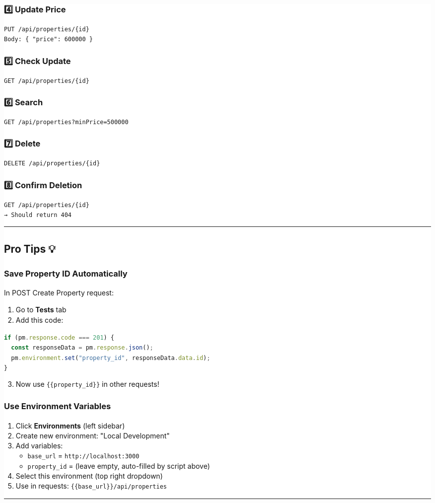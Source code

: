 ### 4️⃣ Update Price

```
PUT /api/properties/{id}
Body: { "price": 600000 }
```

### 5️⃣ Check Update

```
GET /api/properties/{id}
```

### 6️⃣ Search

```
GET /api/properties?minPrice=500000
```

### 7️⃣ Delete

```
DELETE /api/properties/{id}
```

### 8️⃣ Confirm Deletion

```
GET /api/properties/{id}
→ Should return 404
```

---

## Pro Tips 💡

### Save Property ID Automatically

In POST Create Property request:

1. Go to **Tests** tab
2. Add this code:

```javascript
if (pm.response.code === 201) {
  const responseData = pm.response.json();
  pm.environment.set("property_id", responseData.data.id);
}
```

3. Now use `{{property_id}}` in other requests!

### Use Environment Variables

1. Click **Environments** (left sidebar)
2. Create new environment: "Local Development"
3. Add variables:
   - `base_url` = `http://localhost:3000`
   - `property_id` = (leave empty, auto-filled by script above)
4. Select this environment (top right dropdown)
5. Use in requests: `{{base_url}}/api/properties`

---